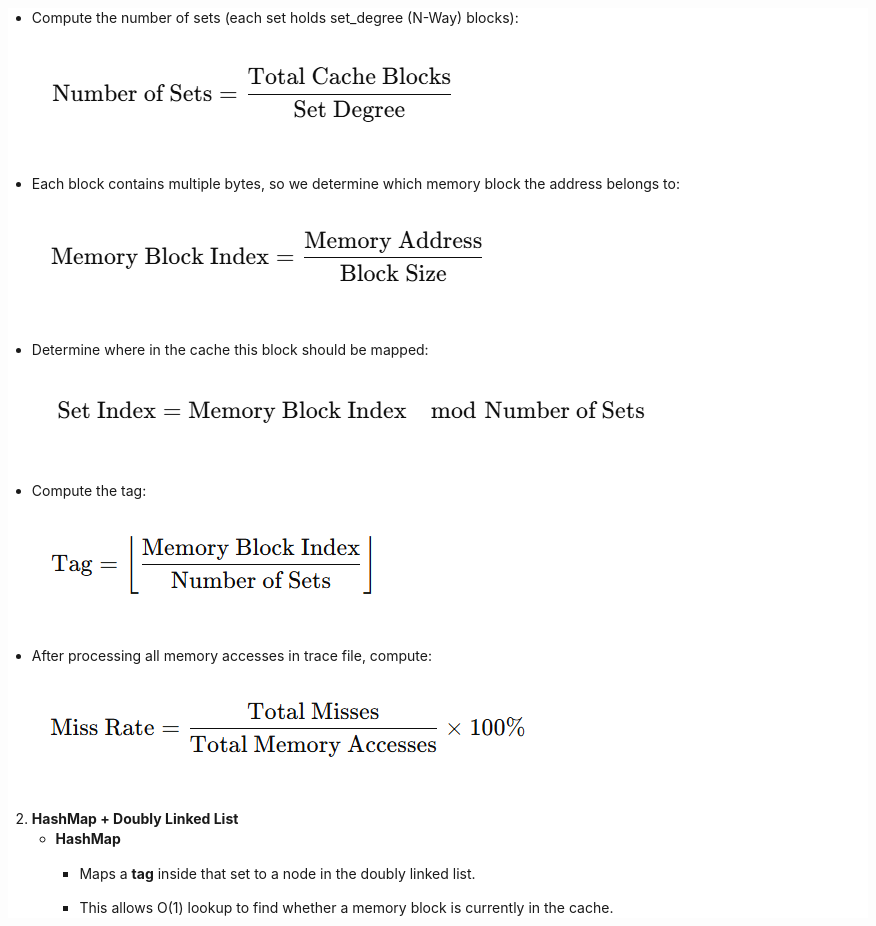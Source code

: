 - Compute the number of sets (each set holds set_degree (N-Way) blocks):
<br><br>
![Formula](image_formulae/1.png)
<br><br>

- Each block contains multiple bytes, so we determine which memory block the address belongs to:
<br><br>
![Formula](image_formulae/2.png)
<br><br>

- Determine where in the cache this block should be mapped:
<br><br>
![Formula](image_formulae/3.png)
<br><br>

- Compute the tag:
<br><br>
![Formula](image_formulae/4.png)
<br><br>

- After processing all memory accesses in trace file, compute:
<br><br>
![Formula](image_formulae/5.png)
<br><br>

2. **HashMap + Doubly Linked List**  
   - **HashMap**  
     - Maps a **tag** inside that set to a node in the doubly linked list. 
 
     - This allows O(1) lookup to find whether a memory block is currently in the cache.  
   